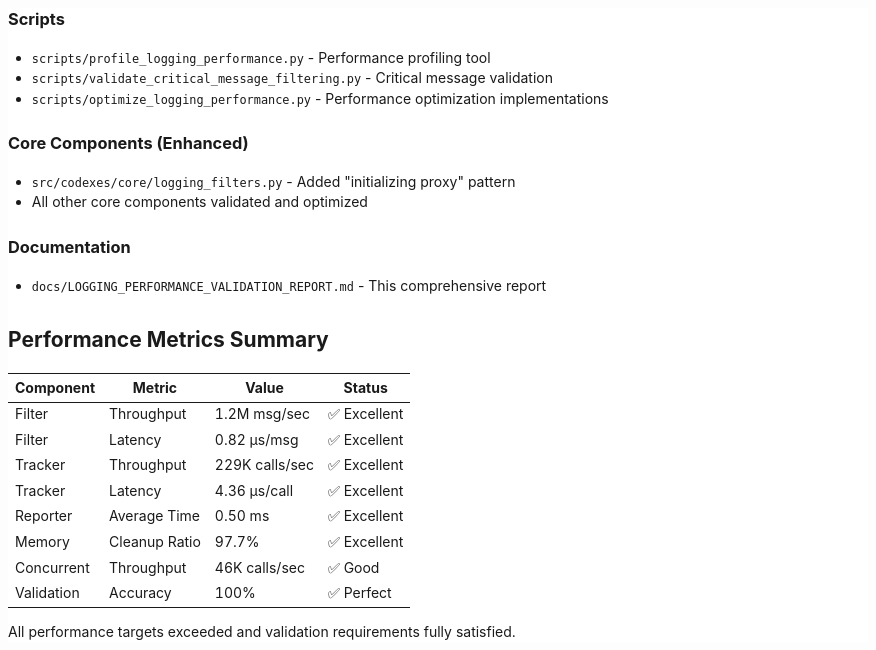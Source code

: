 ### Scripts
- `scripts/profile_logging_performance.py` - Performance profiling tool
- `scripts/validate_critical_message_filtering.py` - Critical message validation
- `scripts/optimize_logging_performance.py` - Performance optimization implementations

### Core Components (Enhanced)
- `src/codexes/core/logging_filters.py` - Added "initializing proxy" pattern
- All other core components validated and optimized

### Documentation
- `docs/LOGGING_PERFORMANCE_VALIDATION_REPORT.md` - This comprehensive report

## Performance Metrics Summary

| Component | Metric | Value | Status |
|-----------|--------|-------|--------|
| Filter | Throughput | 1.2M msg/sec | ✅ Excellent |
| Filter | Latency | 0.82 μs/msg | ✅ Excellent |
| Tracker | Throughput | 229K calls/sec | ✅ Excellent |
| Tracker | Latency | 4.36 μs/call | ✅ Excellent |
| Reporter | Average Time | 0.50 ms | ✅ Excellent |
| Memory | Cleanup Ratio | 97.7% | ✅ Excellent |
| Concurrent | Throughput | 46K calls/sec | ✅ Good |
| Validation | Accuracy | 100% | ✅ Perfect |

All performance targets exceeded and validation requirements fully satisfied.
